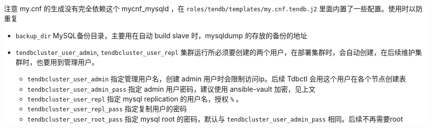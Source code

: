   注意 my.cnf 的生成没有完全依赖这个 mycnf_mysqld ，在 `roles/tendb/templates/my.cnf.tendb.j2` 里面内置了一些配置。使用时以防重复

- `backup_dir`
  MySQL备份目录，主要用在自动 build slave 时，mysqldump 的存放的备份的地址

- `tendbcluster_user_admin`, `tendbcluster_user_repl`
  集群运行所必须要创建的两个用户，在部署集群时，会自动创建，在后续维护集群时，也要用到管理用户。
  - `tendbcluster_user_admin` 指定管理用户名，创建 admin 用户时会限制访问ip。后续  Tdbctl 会用这个用户在各个节点创建表
  - `tendbcluster_user_admin_pass` 指定 admin 用户密码，建议使用 ansible-vault 加密，见上文
  - `tendbcluster_user_repl` 指定 mysql replication 的用户名，授权 `%` 。
  - `tendbcluster_user_repl_pass` 指定复制用户的密码
  - `tendbcluster_user_root_pass` 指定 mysql root 的密码，默认与 `tendbcluster_user_admin_pass` 相同。后续不再需要root